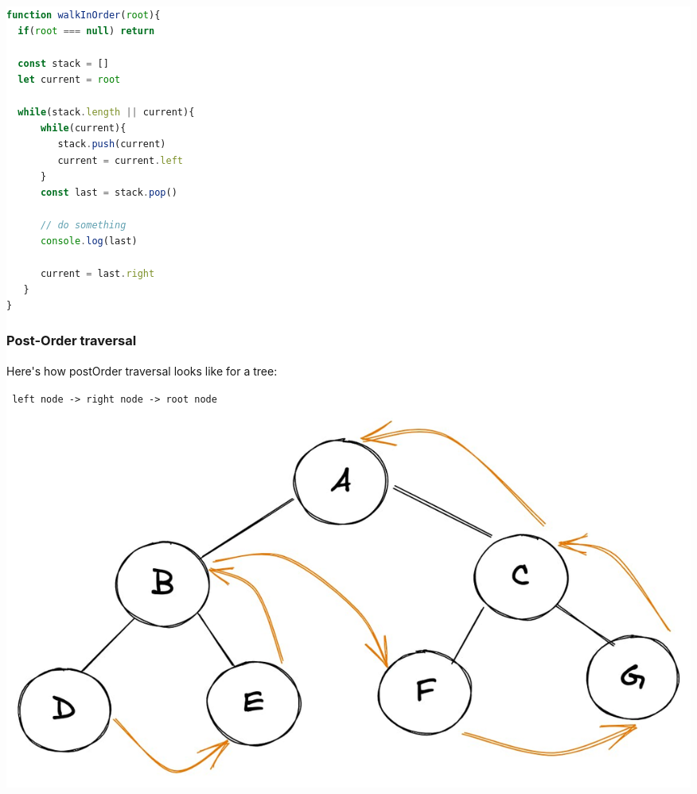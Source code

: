 ```javascript
function walkInOrder(root){
  if(root === null) return

  const stack = []
  let current = root

  while(stack.length || current){
      while(current){
         stack.push(current)
         current = current.left
      }
      const last = stack.pop()

      // do something
      console.log(last)

      current = last.right
   }
}
```

### Post-Order traversal

Here's how postOrder traversal looks like for a tree:

```
 left node -> right node -> root node
```

![PostOrder visual.png](./imgs/aXvp4kZ-V.png)

